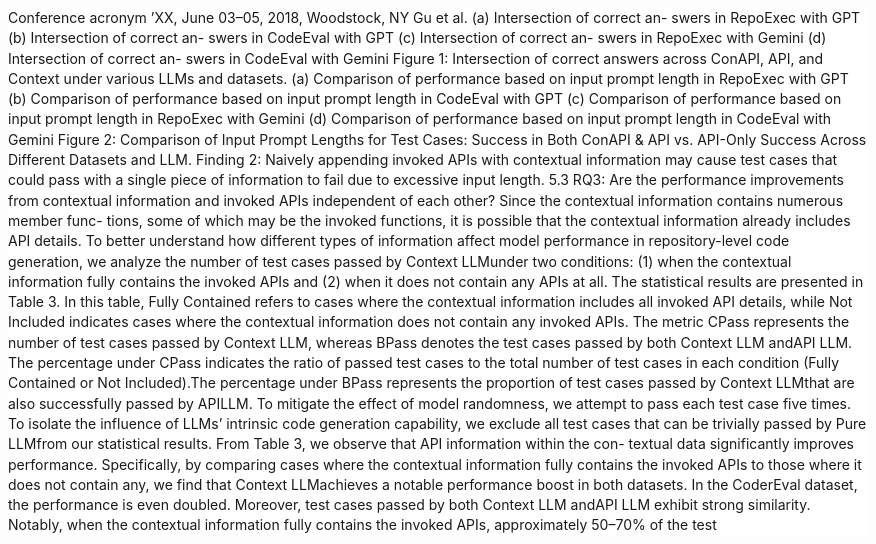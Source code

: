 Conference acronym ’XX, June 03–05, 2018, Woodstock, NY Gu et al.
(a) Intersection of correct an-
swers in RepoExec with GPT
(b) Intersection of correct an-
swers in CodeEval with GPT
(c) Intersection of correct an-
swers in RepoExec with Gemini
(d) Intersection of correct an-
swers in CodeEval with Gemini
Figure 1: Intersection of correct answers across ConAPI, API, and Context under various LLMs and datasets.
(a) Comparison of performance
based on input prompt length in
RepoExec with GPT
(b) Comparison of performance
based on input prompt length in
CodeEval with GPT
(c) Comparison of performance
based on input prompt length in
RepoExec with Gemini
(d) Comparison of performance
based on input prompt length in
CodeEval with Gemini
Figure 2: Comparison of Input Prompt Lengths for Test Cases: Success in Both ConAPI & API vs. API-Only Success Across
Different Datasets and LLM.
Finding 2: Naively appending invoked APIs with contextual
information may cause test cases that could pass with a single
piece of information to fail due to excessive input length.
5.3 RQ3: Are the performance improvements
from contextual information and invoked
APIs independent of each other?
Since the contextual information contains numerous member func-
tions, some of which may be the invoked functions, it is possible
that the contextual information already includes API details. To
better understand how different types of information affect model
performance in repository-level code generation, we analyze the
number of test cases passed by Context LLMunder two conditions:
(1) when the contextual information fully contains the invoked
APIs and (2) when it does not contain any APIs at all. The statistical
results are presented in Table 3.
In this table, Fully Contained refers to cases where the contextual
information includes all invoked API details, while Not Included
indicates cases where the contextual information does not contain
any invoked APIs. The metric CPass represents the number of test
cases passed by Context LLM, whereas BPass denotes the test cases
passed by both Context LLM andAPI LLM. The percentage under
CPass indicates the ratio of passed test cases to the total number
of test cases in each condition (Fully Contained or Not Included).The percentage under BPass represents the proportion of test cases
passed by Context LLMthat are also successfully passed by APILLM.
To mitigate the effect of model randomness, we attempt to pass
each test case five times. To isolate the influence of LLMs’ intrinsic
code generation capability, we exclude all test cases that can be
trivially passed by Pure LLMfrom our statistical results.
From Table 3, we observe that API information within the con-
textual data significantly improves performance. Specifically, by
comparing cases where the contextual information fully contains
the invoked APIs to those where it does not contain any, we find that
Context LLMachieves a notable performance boost in both datasets.
In the CoderEval dataset, the performance is even doubled.
Moreover, test cases passed by both Context LLM andAPI LLM
exhibit strong similarity. Notably, when the contextual information
fully contains the invoked APIs, approximately 50–70% of the test